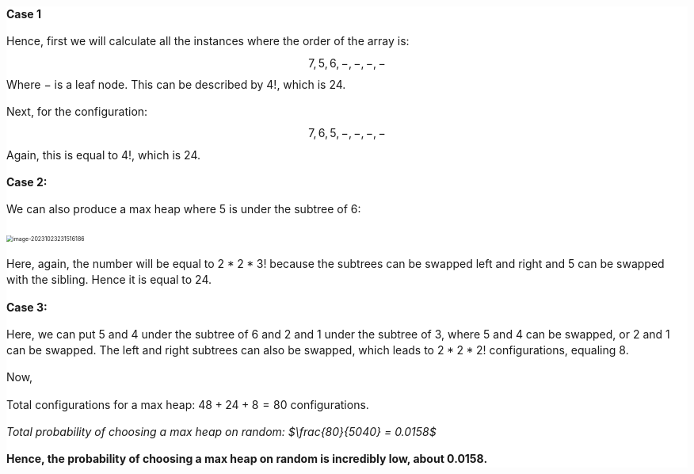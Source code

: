 **Case 1**

Hence, first we will calculate all the instances where the order of the array is:
$$
7,5,6,-,-,-,-
$$
Where $-$ is a leaf node. This can be described by 4!, which is 24.

Next, for the configuration:
$$
7,6,5,-,-,-,-
$$
Again, this is equal to 4!, which is 24.

**Case 2:**

We can also produce a max heap where 5 is under the subtree of 6:

<img src="C:\Users\harry\AppData\Roaming\Typora\typora-user-images\image-20231023231516186.png" alt="image-20231023231516186" style="zoom:50%;" />

Here, again, the number will be equal to $2*2*3!$ because the subtrees can be swapped left and right and 5 can be swapped with the sibling. Hence it is equal to $24$.

**Case 3:**

Here, we can put 5 and 4 under the subtree of 6 and 2 and 1 under the subtree of 3, where 5 and 4 can be swapped, or 2 and 1 can be swapped. The left and right subtrees can also be swapped, which leads to $2*2*2!$ configurations, equaling $8$.

Now,

Total configurations for a max heap: $48+24+8 = 80$ configurations.

*Total probability of choosing a max heap on random: $\frac{80}{5040} = 0.0158$*

**Hence, the probability of choosing a max heap on random is incredibly low, about 0.0158.**
